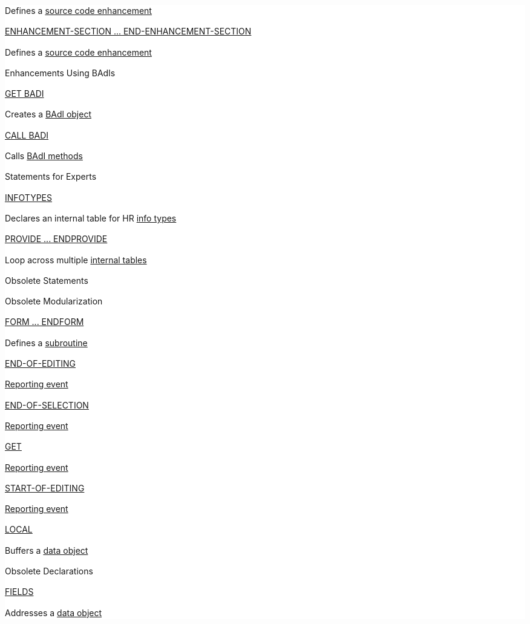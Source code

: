 Defines a [source code enhancement](javascript:call_link\('abensource_code_enhancement_glosry.htm'\) "Glossary Entry")

[ENHANCEMENT-SECTION ... END-ENHANCEMENT-SECTION](javascript:call_link\('abapenhancement-section.htm'\))

Defines a [source code enhancement](javascript:call_link\('abensource_code_enhancement_glosry.htm'\) "Glossary Entry")

Enhancements Using BAdIs

[GET BADI](javascript:call_link\('abapget_badi.htm'\))

Creates a [BAdl object](javascript:call_link\('abenbadi_object_glosry.htm'\) "Glossary Entry")

[CALL BADI](javascript:call_link\('abapcall_badi.htm'\))

Calls [BAdI methods](javascript:call_link\('abenbadi_method_glosry.htm'\) "Glossary Entry")

Statements for Experts

[INFOTYPES](javascript:call_link\('abapinfotypes.htm'\))

Declares an internal table for HR [info types](javascript:call_link\('abeninfo_type_glosry.htm'\) "Glossary Entry")

[PROVIDE ... ENDPROVIDE](javascript:call_link\('abapprovide.htm'\))

Loop across multiple [internal tables](javascript:call_link\('abeninternal_table_glosry.htm'\) "Glossary Entry")

Obsolete Statements

Obsolete Modularization

[FORM ... ENDFORM](javascript:call_link\('abapform.htm'\))

Defines a [subroutine](javascript:call_link\('abensubroutine_glosry.htm'\) "Glossary Entry")

[END-OF-EDITING](javascript:call_link\('abapend-of-editing.htm'\))

[Reporting event](javascript:call_link\('abenreporting_event_glosry.htm'\) "Glossary Entry")

[END-OF-SELECTION](javascript:call_link\('abapend-of-selection.htm'\))

[Reporting event](javascript:call_link\('abenreporting_event_glosry.htm'\) "Glossary Entry")

[GET](javascript:call_link\('abapget-.htm'\))

[Reporting event](javascript:call_link\('abenreporting_event_glosry.htm'\) "Glossary Entry")

[START-OF-EDITING](javascript:call_link\('abapstart-of-editing.htm'\))

[Reporting event](javascript:call_link\('abenreporting_event_glosry.htm'\) "Glossary Entry")

[LOCAL](javascript:call_link\('abaplocal.htm'\))

Buffers a [data object](javascript:call_link\('abendata_object_glosry.htm'\) "Glossary Entry")

Obsolete Declarations

[FIELDS](javascript:call_link\('abapfields.htm'\))

Addresses a [data object](javascript:call_link\('abendata_object_glosry.htm'\) "Glossary Entry")
